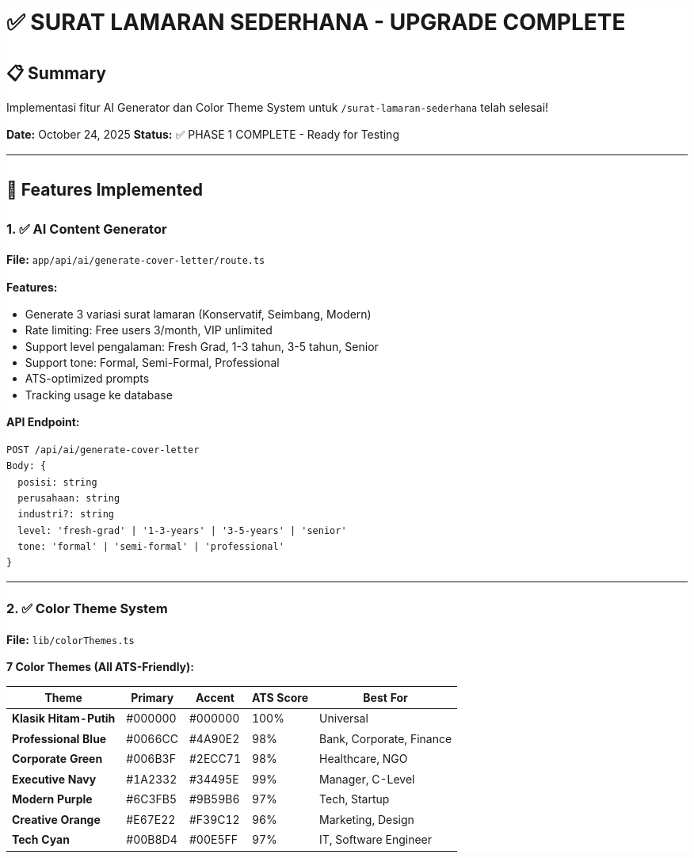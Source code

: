 # ✅ SURAT LAMARAN SEDERHANA - UPGRADE COMPLETE

## 📋 Summary
Implementasi fitur AI Generator dan Color Theme System untuk `/surat-lamaran-sederhana` telah selesai!

**Date:** October 24, 2025
**Status:** ✅ PHASE 1 COMPLETE - Ready for Testing

---

## 🎯 Features Implemented

### 1. ✅ AI Content Generator
**File:** `app/api/ai/generate-cover-letter/route.ts`

**Features:**
- Generate 3 variasi surat lamaran (Konservatif, Seimbang, Modern)
- Rate limiting: Free users 3/month, VIP unlimited
- Support level pengalaman: Fresh Grad, 1-3 tahun, 3-5 tahun, Senior
- Support tone: Formal, Semi-Formal, Professional
- ATS-optimized prompts
- Tracking usage ke database

**API Endpoint:**
```
POST /api/ai/generate-cover-letter
Body: {
  posisi: string
  perusahaan: string
  industri?: string
  level: 'fresh-grad' | '1-3-years' | '3-5-years' | 'senior'
  tone: 'formal' | 'semi-formal' | 'professional'
}
```

---

### 2. ✅ Color Theme System
**File:** `lib/colorThemes.ts`

**7 Color Themes (All ATS-Friendly):**

| Theme | Primary | Accent | ATS Score | Best For |
|-------|---------|--------|-----------|----------|
| **Klasik Hitam-Putih** | #000000 | #000000 | 100% | Universal |
| **Professional Blue** | #0066CC | #4A90E2 | 98% | Bank, Corporate, Finance |
| **Corporate Green** | #006B3F | #2ECC71 | 98% | Healthcare, NGO |
| **Executive Navy** | #1A2332 | #34495E | 99% | Manager, C-Level |
| **Modern Purple** | #6C3FB5 | #9B59B6 | 97% | Tech, Startup |
| **Creative Orange** | #E67E22 | #F39C12 | 96% | Marketing, Design |
| **Tech Cyan** | #00B8D4 | #00E5FF | 97% | IT, Software Engineer |
